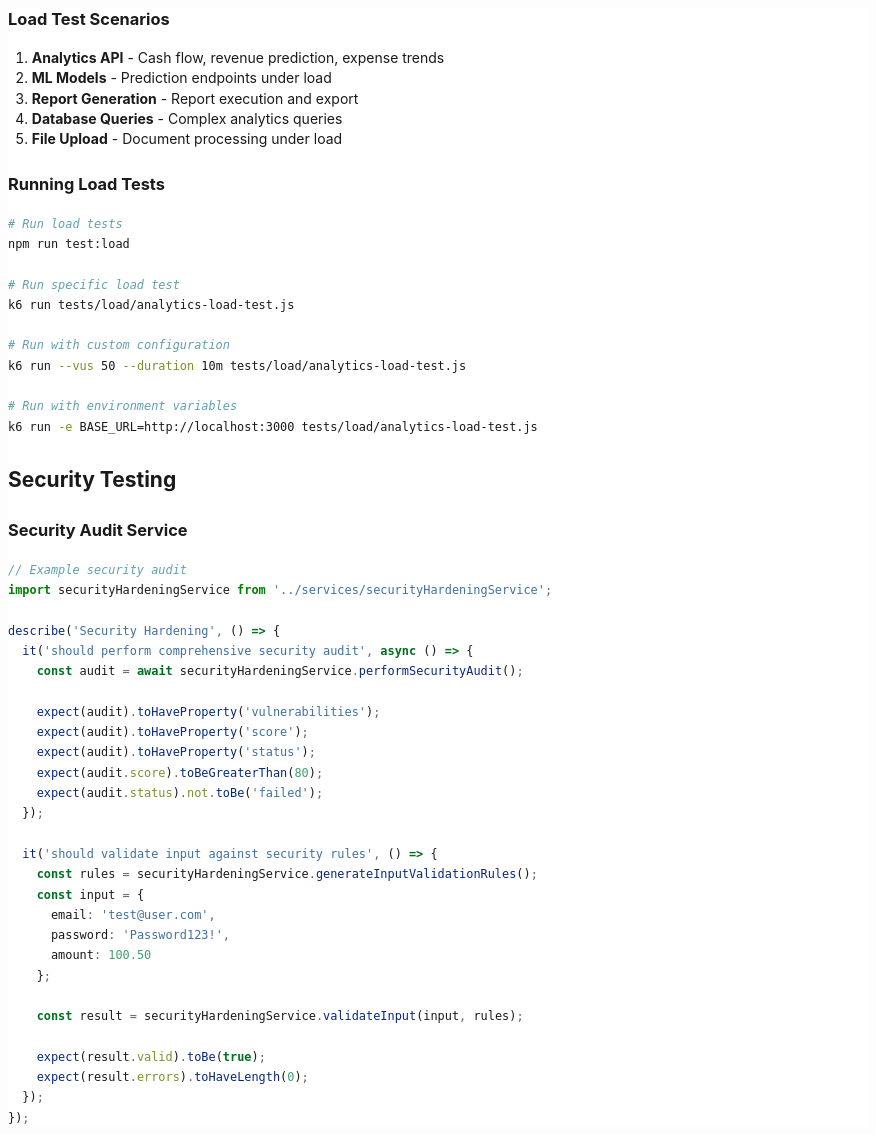 ### Load Test Scenarios

1. **Analytics API** - Cash flow, revenue prediction, expense trends
2. **ML Models** - Prediction endpoints under load
3. **Report Generation** - Report execution and export
4. **Database Queries** - Complex analytics queries
5. **File Upload** - Document processing under load

### Running Load Tests

```bash
# Run load tests
npm run test:load

# Run specific load test
k6 run tests/load/analytics-load-test.js

# Run with custom configuration
k6 run --vus 50 --duration 10m tests/load/analytics-load-test.js

# Run with environment variables
k6 run -e BASE_URL=http://localhost:3000 tests/load/analytics-load-test.js
```

## Security Testing

### Security Audit Service

```typescript
// Example security audit
import securityHardeningService from '../services/securityHardeningService';

describe('Security Hardening', () => {
  it('should perform comprehensive security audit', async () => {
    const audit = await securityHardeningService.performSecurityAudit();
    
    expect(audit).toHaveProperty('vulnerabilities');
    expect(audit).toHaveProperty('score');
    expect(audit).toHaveProperty('status');
    expect(audit.score).toBeGreaterThan(80);
    expect(audit.status).not.toBe('failed');
  });

  it('should validate input against security rules', () => {
    const rules = securityHardeningService.generateInputValidationRules();
    const input = {
      email: 'test@user.com',
      password: 'Password123!',
      amount: 100.50
    };
    
    const result = securityHardeningService.validateInput(input, rules);
    
    expect(result.valid).toBe(true);
    expect(result.errors).toHaveLength(0);
  });
});
```
